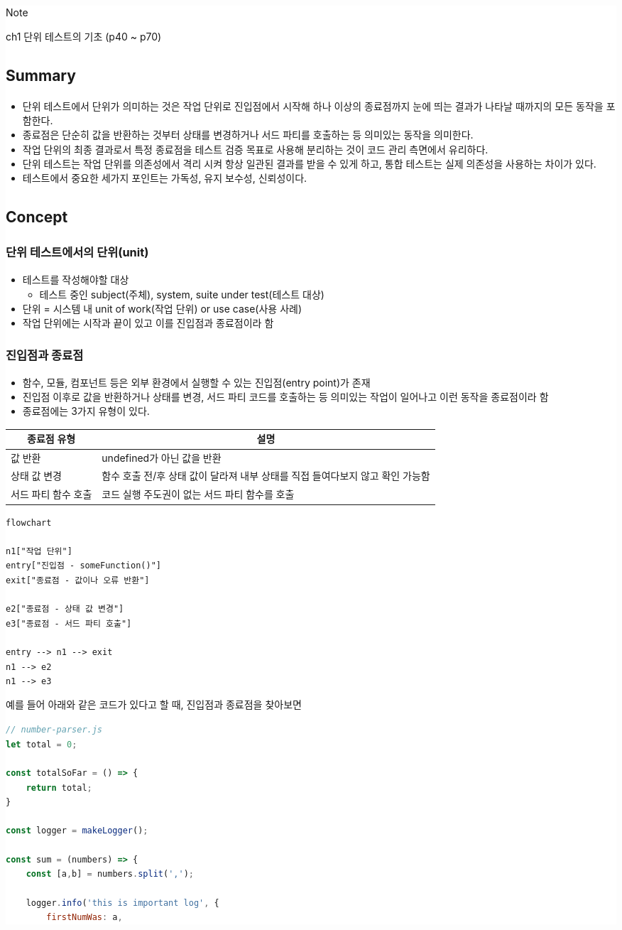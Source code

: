 


> [!NOTE]   
>  ch1 단위 테스트의 기초 (p40 ~ p70) 

## Summary

- 단위 테스트에서 단위가 의미하는 것은 작업 단위로 진입점에서 시작해 하나 이상의 종료점까지 눈에 띄는 결과가 나타날 때까지의 모든 동작을 포함한다.
- 종료점은 단순히 값을 반환하는 것부터 상태를 변경하거나 서드 파티를 호출하는 등 의미있는 동작을 의미한다.
- 작업 단위의 최종 결과로서 특정 종료점을 테스트 검증 목표로 사용해 분리하는 것이 코드 관리 측면에서 유리하다.
- 단위 테스트는 작업 단위를 의존성에서 격리 시켜 항상 일관된 결과를 받을 수 있게 하고, 통합 테스트는 실제 의존성을 사용하는 차이가 있다.
- 테스트에서 중요한 세가지 포인트는 가독성, 유지 보수성, 신뢰성이다.

## Concept

### 단위 테스트에서의 단위(unit)
- 테스트를 작성해야할 대상 
  - 테스트 중인 subject(주체), system, suite under test(테스트 대상)
- 단위 = 시스템 내 unit of work(작업 단위) or use case(사용 사례) 
- 작업 단위에는 시작과 끝이 있고 이를 진입점과 종료점이라 함
### 진입점과 종료점
- 함수, 모듈, 컴포넌트 등은 외부 환경에서 실행할 수 있는 진입점(entry point)가 존재
- 진입점 이후로 값을 반환하거나 상태를 변경, 서드 파티 코드를 호출하는 등 의미있는 작업이 일어나고 이런 동작을 종료점이라 함
- 종료점에는 3가지 유형이 있다.

| 종료점 유형 | 설명 |
| ----- | ------ |
| 값 반환 | undefined가 아닌 값을 반환 |
| 상태 값 변경 | 함수 호출 전/후 상태 값이 달라져 내부 상태를 직접 들여다보지 않고 확인 가능함 |
| 서드 파티 함수 호출 | 코드 실행 주도권이 없는 서드 파티 함수를 호출 | 

```mermaid
flowchart

n1["작업 단위"]
entry["진입점 - someFunction()"]
exit["종료점 - 값이나 오류 반환"]

e2["종료점 - 상태 값 변경"]
e3["종료점 - 서드 파티 호출"]

entry --> n1 --> exit
n1 --> e2
n1 --> e3
```

예를 들어 아래와 같은 코드가 있다고 할 때, 진입점과 종료점을 찾아보면
```js
// number-parser.js
let total = 0;

const totalSoFar = () => {
    return total;
}

const logger = makeLogger();

const sum = (numbers) => {
    const [a,b] = numbers.split(',');
    
    logger.info('this is important log', { 
        firstNumWas: a,
```